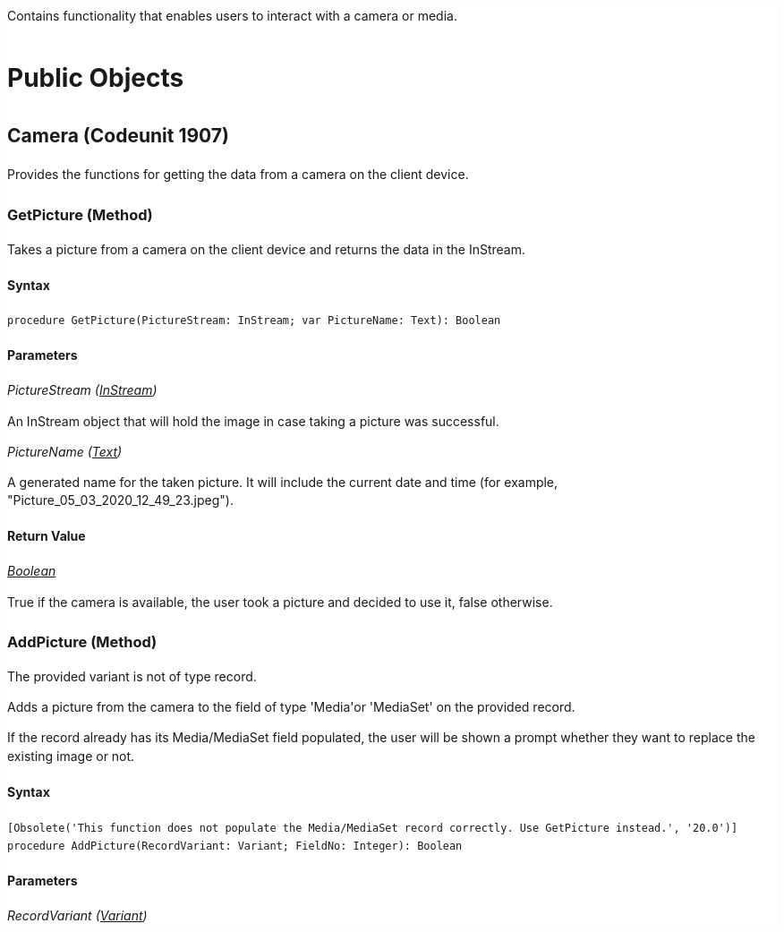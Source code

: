 Contains functionality that enables users to interact with a camera or media.
# Public Objects
## Camera (Codeunit 1907)

 Provides the functions for getting the data from a camera on the client device.
 

### GetPicture (Method) <a name="GetPicture"></a> 

 Takes a picture from a camera on the client device and returns the data in the InStream.
 

#### Syntax
```
procedure GetPicture(PictureStream: InStream; var PictureName: Text): Boolean
```
#### Parameters
*PictureStream ([InStream](https://docs.microsoft.com/en-us/dynamics365/business-central/dev-itpro/developer/methods-auto/instream/instream-data-type))* 

An InStream object that will hold the image in case taking a picture was successful.

*PictureName ([Text](https://docs.microsoft.com/en-us/dynamics365/business-central/dev-itpro/developer/methods-auto/text/text-data-type))* 

A generated name for the taken picture. It will include the current date and time (for example, "Picture_05_03_2020_12_49_23.jpeg").

#### Return Value
*[Boolean](https://docs.microsoft.com/en-us/dynamics365/business-central/dev-itpro/developer/methods-auto/boolean/boolean-data-type)*

True if the camera is available, the user took a picture and decided to use it, false otherwise.
### AddPicture (Method) <a name="AddPicture"></a> 
The provided variant is not of type record.


 Adds a picture from the camera to the field of type 'Media'or 'MediaSet' on the provided record.
 


 If the record already has its Media/MediaSet field populated, the user will be shown a prompt whether they want to replace the existing image or not.
 

#### Syntax
```
[Obsolete('This function does not populate the Media/MediaSet record correctly. Use GetPicture instead.', '20.0')]
procedure AddPicture(RecordVariant: Variant; FieldNo: Integer): Boolean
```
#### Parameters
*RecordVariant ([Variant](https://docs.microsoft.com/en-us/dynamics365/business-central/dev-itpro/developer/methods-auto/variant/variant-data-type))* 
